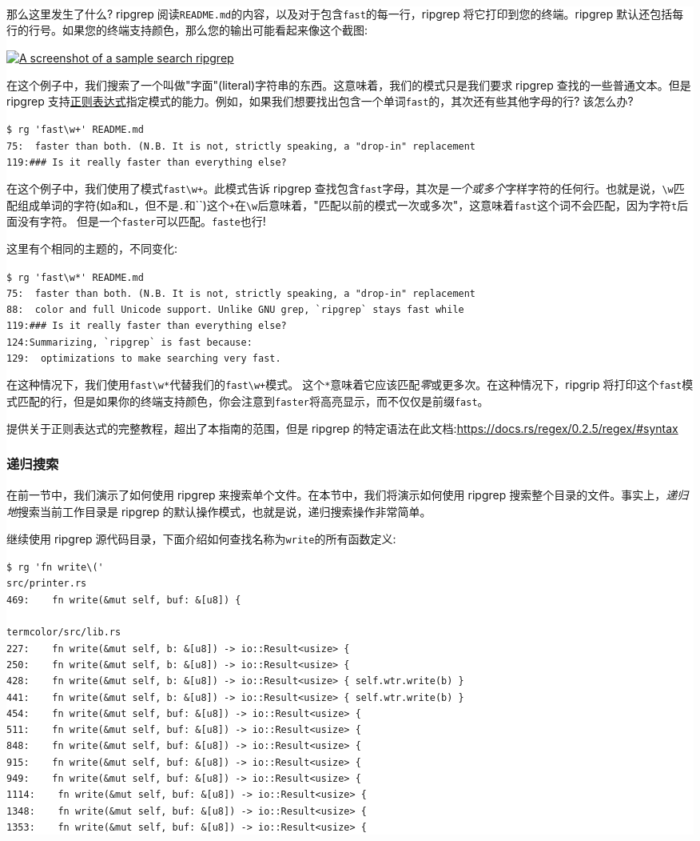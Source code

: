 那么这里发生了什么? ripgrep 阅读`README.md`的内容，以及对于包含`fast`的每一行，ripgrep 将它打印到您的终端。ripgrep 默认还包括每行的行号。如果您的终端支持颜色，那么您的输出可能看起来像这个截图:

[![A screenshot of a sample search ripgrep](https://burntsushi.net/stuff/ripgrep-guide-sample.png)](https://burntsushi.net/stuff/ripgrep-guide-sample.png)

在这个例子中，我们搜索了一个叫做"字面"(literal)字符串的东西。这意味着，我们的模式只是我们要求 ripgrep 查找的一些普通文本。但是 ripgrep 支持[正则表达式](https://en.wikipedia.org/wiki/Regular_expression)指定模式的能力。例如，如果我们想要找出包含一个单词`fast`的，其次还有些其他字母的行? 该怎么办?

```
$ rg 'fast\w+' README.md
75:  faster than both. (N.B. It is not, strictly speaking, a "drop-in" replacement
119:### Is it really faster than everything else?
```

在这个例子中，我们使用了模式`fast\w+`。此模式告诉 ripgrep 查找包含`fast`字母，其次是*一个或多个*字样字符的任何行。也就是说，`\w`匹配组成单词的字符(如`a`和`L`，但不是`.`和``)这个`+`在`\w`后意味着，"匹配以前的模式一次或多次"，这意味着`fast`这个词不会匹配，因为字符`t`后面没有字符。 但是一个`faster`可以匹配。`faste`也行!

这里有个相同的主题的，不同变化:

```
$ rg 'fast\w*' README.md
75:  faster than both. (N.B. It is not, strictly speaking, a "drop-in" replacement
88:  color and full Unicode support. Unlike GNU grep, `ripgrep` stays fast while
119:### Is it really faster than everything else?
124:Summarizing, `ripgrep` is fast because:
129:  optimizations to make searching very fast.
```

在这种情况下，我们使用`fast\w*`代替我们的`fast\w+`模式。 这个`*`意味着它应该匹配*零*或更多次。在这种情况下，ripgrip 将打印这个`fast`模式匹配的行，但是如果你的终端支持颜色，你会注意到`faster`将高亮显示，而不仅仅是前缀`fast`。

提供关于正则表达式的完整教程，超出了本指南的范围，但是 ripgrep 的特定语法在此文档:<https://docs.rs/regex/0.2.5/regex/#syntax>

### 递归搜索

在前一节中，我们演示了如何使用 ripgrep 来搜索单个文件。在本节中，我们将演示如何使用 ripgrep 搜索整个目录的文件。事实上，*递归地*搜索当前工作目录是 ripgrep 的默认操作模式，也就是说，递归搜索操作非常简单。

继续使用 ripgrep 源代码目录，下面介绍如何查找名称为`write`的所有函数定义:

```
$ rg 'fn write\('
src/printer.rs
469:    fn write(&mut self, buf: &[u8]) {

termcolor/src/lib.rs
227:    fn write(&mut self, b: &[u8]) -> io::Result<usize> {
250:    fn write(&mut self, b: &[u8]) -> io::Result<usize> {
428:    fn write(&mut self, b: &[u8]) -> io::Result<usize> { self.wtr.write(b) }
441:    fn write(&mut self, b: &[u8]) -> io::Result<usize> { self.wtr.write(b) }
454:    fn write(&mut self, buf: &[u8]) -> io::Result<usize> {
511:    fn write(&mut self, buf: &[u8]) -> io::Result<usize> {
848:    fn write(&mut self, buf: &[u8]) -> io::Result<usize> {
915:    fn write(&mut self, buf: &[u8]) -> io::Result<usize> {
949:    fn write(&mut self, buf: &[u8]) -> io::Result<usize> {
1114:    fn write(&mut self, buf: &[u8]) -> io::Result<usize> {
1348:    fn write(&mut self, buf: &[u8]) -> io::Result<usize> {
1353:    fn write(&mut self, buf: &[u8]) -> io::Result<usize> {
```
